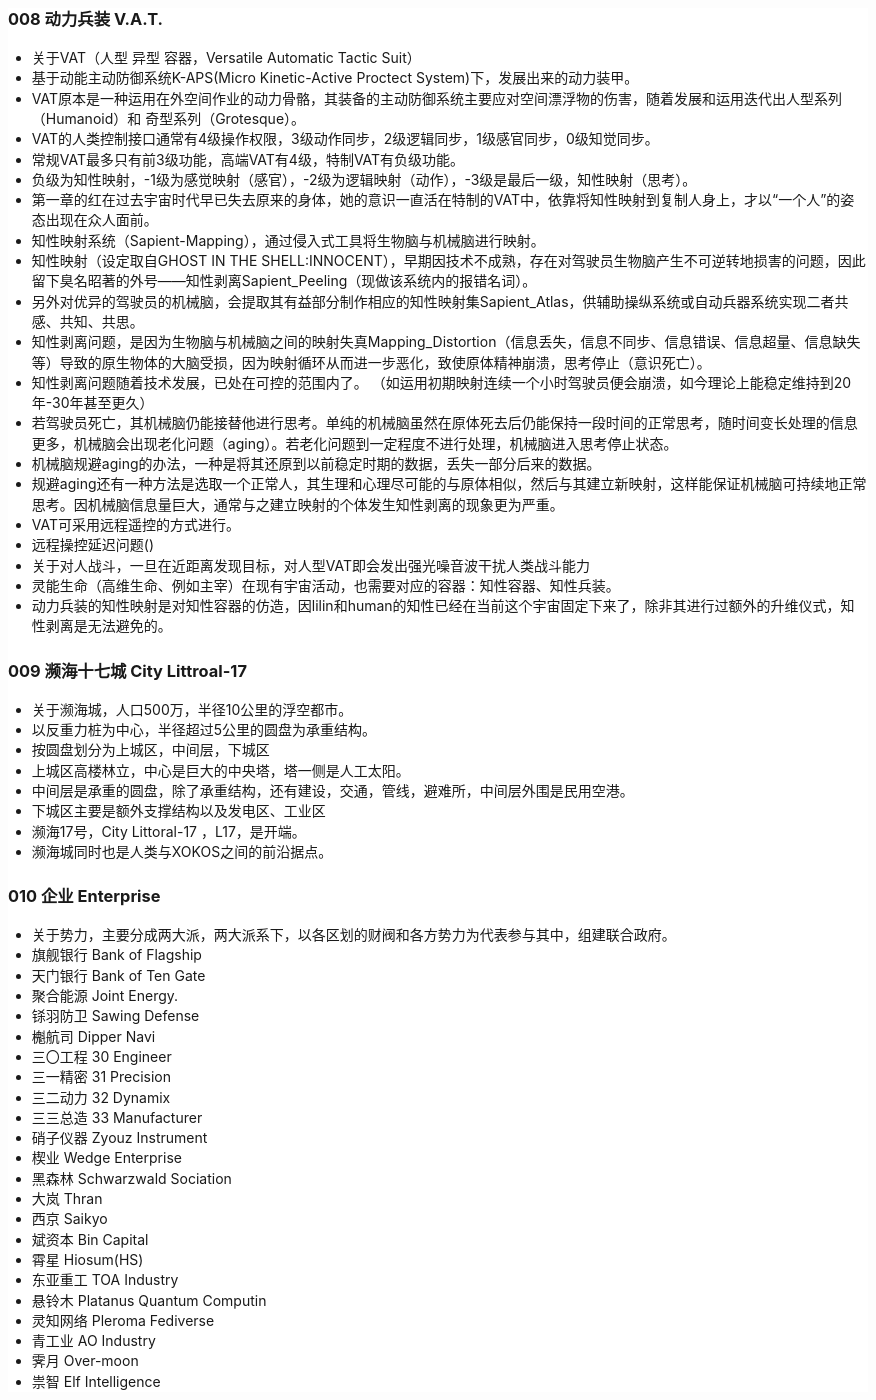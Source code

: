 
### 008 动力兵装 V.A.T.
- 关于VAT（人型 异型 容器，Versatile Automatic Tactic Suit）
- 基于动能主动防御系统K-APS(Micro Kinetic-Active Proctect System)下，发展出来的动力装甲。
- VAT原本是一种运用在外空间作业的动力骨骼，其装备的主动防御系统主要应对空间漂浮物的伤害，随着发展和运用迭代出人型系列（Humanoid）和 奇型系列（Grotesque）。
- VAT的人类控制接口通常有4级操作权限，3级动作同步，2级逻辑同步，1级感官同步，0级知觉同步。
- 常规VAT最多只有前3级功能，高端VAT有4级，特制VAT有负级功能。
- 负级为知性映射，-1级为感觉映射（感官），-2级为逻辑映射（动作），-3级是最后一级，知性映射（思考）。
- 第一章的红在过去宇宙时代早已失去原来的身体，她的意识一直活在特制的VAT中，依靠将知性映射到复制人身上，才以“一个人”的姿态出现在众人面前。
- 知性映射系统（Sapient-Mapping），通过侵入式工具将生物脑与机械脑进行映射。
- 知性映射（设定取自GHOST IN THE SHELL:INNOCENT），早期因技术不成熟，存在对驾驶员生物脑产生不可逆转地损害的问题，因此留下臭名昭著的外号——知性剥离Sapient_Peeling（现做该系统内的报错名词）。
- 另外对优异的驾驶员的机械脑，会提取其有益部分制作相应的知性映射集Sapient_Atlas，供辅助操纵系统或自动兵器系统实现二者共感、共知、共思。
- 知性剥离问题，是因为生物脑与机械脑之间的映射失真Mapping_Distortion（信息丢失，信息不同步、信息错误、信息超量、信息缺失等）导致的原生物体的大脑受损，因为映射循环从而进一步恶化，致使原体精神崩溃，思考停止（意识死亡）。
- 知性剥离问题随着技术发展，已处在可控的范围内了。
（如运用初期映射连续一个小时驾驶员便会崩溃，如今理论上能稳定维持到20年-30年甚至更久）
- 若驾驶员死亡，其机械脑仍能接替他进行思考。单纯的机械脑虽然在原体死去后仍能保持一段时间的正常思考，随时间变长处理的信息更多，机械脑会出现老化问题（aging）。若老化问题到一定程度不进行处理，机械脑进入思考停止状态。
- 机械脑规避aging的办法，一种是将其还原到以前稳定时期的数据，丢失一部分后来的数据。
- 规避aging还有一种方法是选取一个正常人，其生理和心理尽可能的与原体相似，然后与其建立新映射，这样能保证机械脑可持续地正常思考。因机械脑信息量巨大，通常与之建立映射的个体发生知性剥离的现象更为严重。
- VAT可采用远程遥控的方式进行。
- 远程操控延迟问题()
- 关于对人战斗，一旦在近距离发现目标，对人型VAT即会发出强光噪音波干扰人类战斗能力
- 灵能生命（高维生命、例如主宰）在现有宇宙活动，也需要对应的容器：知性容器、知性兵装。
- 动力兵装的知性映射是对知性容器的仿造，因lilin和human的知性已经在当前这个宇宙固定下来了，除非其进行过额外的升维仪式，知性剥离是无法避免的。

### 009 濒海十七城 City Littroal-17 
- 关于濒海城，人口500万，半径10公里的浮空都市。
- 以反重力桩为中心，半径超过5公里的圆盘为承重结构。
- 按圆盘划分为上城区，中间层，下城区
- 上城区高楼林立，中心是巨大的中央塔，塔一侧是人工太阳。
- 中间层是承重的圆盘，除了承重结构，还有建设，交通，管线，避难所，中间层外围是民用空港。
- 下城区主要是额外支撑结构以及发电区、工业区
- 濒海17号，City Littoral-17 ，L17，是开端。
- 濒海城同时也是人类与XOKOS之间的前沿据点。


### 010 企业 Enterprise
- 关于势力，主要分成两大派，两大派系下，以各区划的财阀和各方势力为代表参与其中，组建联合政府。
- 旗舰银行      Bank of Flagship
- 天门银行      Bank of Ten Gate
- 聚合能源      Joint Energy.
- 铩羽防卫      Sawing Defense
- 櫆航司        Dipper Navi
- 三〇工程      30 Engineer
- 三一精密      31 Precision
- 三二动力      32 Dynamix
- 三三总造      33 Manufacturer
- 硝子仪器      Zyouz Instrument
- 楔业          Wedge Enterprise
- 黑森林        Schwarzwald Sociation
- 大岚          Thran 
- 西京          Saikyo
- 斌资本        Bin Capital
- 霄星          Hiosum(HS)
- 东亚重工      TOA Industry
- 悬铃木        Platanus Quantum Computin
- 灵知网络      Pleroma Fediverse
- 青工业        AO Industry
- 霁月          Over-moon
- 祟智          Elf Intelligence
